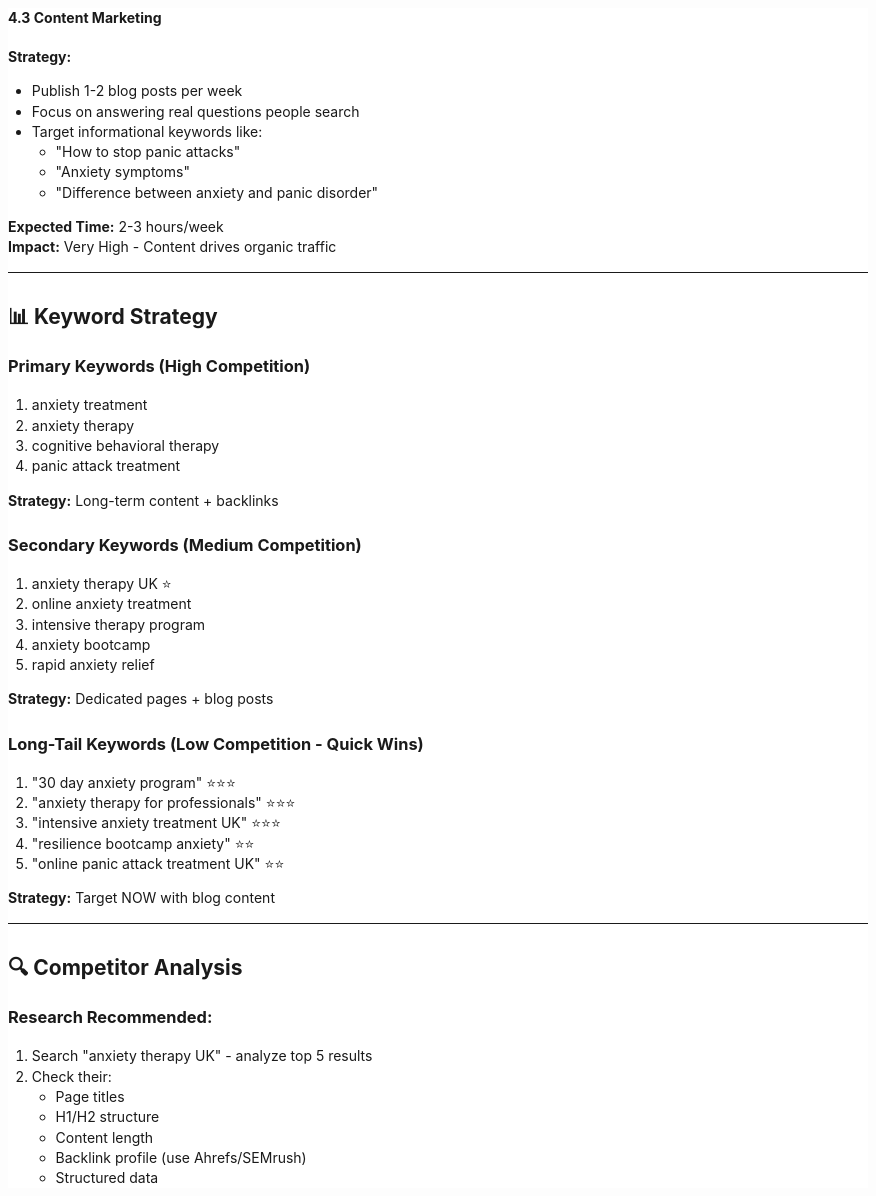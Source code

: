 #### 4.3 Content Marketing
**Strategy:**
- Publish 1-2 blog posts per week
- Focus on answering real questions people search
- Target informational keywords like:
  - "How to stop panic attacks"
  - "Anxiety symptoms"
  - "Difference between anxiety and panic disorder"

**Expected Time:** 2-3 hours/week  
**Impact:** Very High - Content drives organic traffic

---

## 📊 Keyword Strategy

### Primary Keywords (High Competition)
1. anxiety treatment
2. anxiety therapy
3. cognitive behavioral therapy
4. panic attack treatment

**Strategy:** Long-term content + backlinks

### Secondary Keywords (Medium Competition)
1. anxiety therapy UK ⭐
2. online anxiety treatment
3. intensive therapy program
4. anxiety bootcamp
5. rapid anxiety relief

**Strategy:** Dedicated pages + blog posts

### Long-Tail Keywords (Low Competition - Quick Wins)
1. "30 day anxiety program" ⭐⭐⭐
2. "anxiety therapy for professionals" ⭐⭐⭐
3. "intensive anxiety treatment UK" ⭐⭐⭐
4. "resilience bootcamp anxiety" ⭐⭐
5. "online panic attack treatment UK" ⭐⭐

**Strategy:** Target NOW with blog content

---

## 🔍 Competitor Analysis

### Research Recommended:
1. Search "anxiety therapy UK" - analyze top 5 results
2. Check their:
   - Page titles
   - H1/H2 structure
   - Content length
   - Backlink profile (use Ahrefs/SEMrush)
   - Structured data
